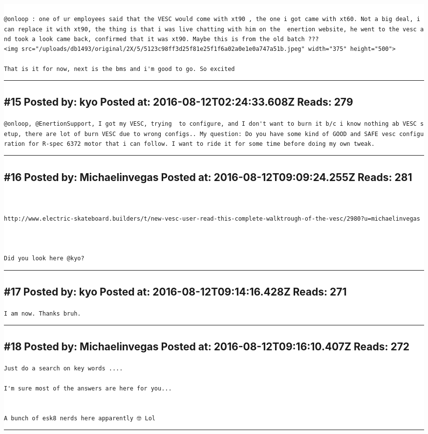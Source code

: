 ```

@onloop : one of ur employees said that the VESC would come with xt90 , the one i got came with xt60. Not a big deal, i can replace it with xt90, the thing is that i was live chatting with him on the  enertion website, he went to the vesc and took a look came back, confirmed that it was xt90. Maybe this is from the old batch ???
<img src="/uploads/db1493/original/2X/5/5123c98ff3d25f81e25f1f6a02a0e1e0a747a51b.jpeg" width="375" height="500">

That is it for now, next is the bms and i'm good to go. So excited
```

---
## \#15 Posted by: kyo Posted at: 2016-08-12T02:24:33.608Z Reads: 279

```
@onloop, @EnertionSupport, I got my VESC, trying  to configure, and I don't want to burn it b/c i know nothing ab VESC setup, there are lot of burn VESC due to wrong configs.. My question: Do you have some kind of GOOD and SAFE vesc configuration for R-spec 6372 motor that i can follow. I want to ride it for some time before doing my own tweak.
```

---
## \#16 Posted by: Michaelinvegas Posted at: 2016-08-12T09:09:24.255Z Reads: 281

```


http://www.electric-skateboard.builders/t/new-vesc-user-read-this-complete-walktrough-of-the-vesc/2980?u=michaelinvegas



Did you look here @kyo?
```

---
## \#17 Posted by: kyo Posted at: 2016-08-12T09:14:16.428Z Reads: 271

```
I am now. Thanks bruh.
```

---
## \#18 Posted by: Michaelinvegas Posted at: 2016-08-12T09:16:10.407Z Reads: 272

```
Just do a search on key words ....

I'm sure most of the answers are here for you...


A bunch of esk8 nerds here apparently 🤓 Lol
```

---